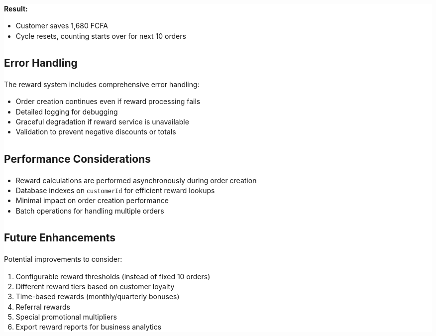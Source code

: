 **Result:**

-  Customer saves 1,680 FCFA
-  Cycle resets, counting starts over for next 10 orders

## Error Handling

The reward system includes comprehensive error handling:

-  Order creation continues even if reward processing fails
-  Detailed logging for debugging
-  Graceful degradation if reward service is unavailable
-  Validation to prevent negative discounts or totals

## Performance Considerations

-  Reward calculations are performed asynchronously during order creation
-  Database indexes on `customerId` for efficient reward lookups
-  Minimal impact on order creation performance
-  Batch operations for handling multiple orders

## Future Enhancements

Potential improvements to consider:

1. Configurable reward thresholds (instead of fixed 10 orders)
2. Different reward tiers based on customer loyalty
3. Time-based rewards (monthly/quarterly bonuses)
4. Referral rewards
5. Special promotional multipliers
6. Export reward reports for business analytics

